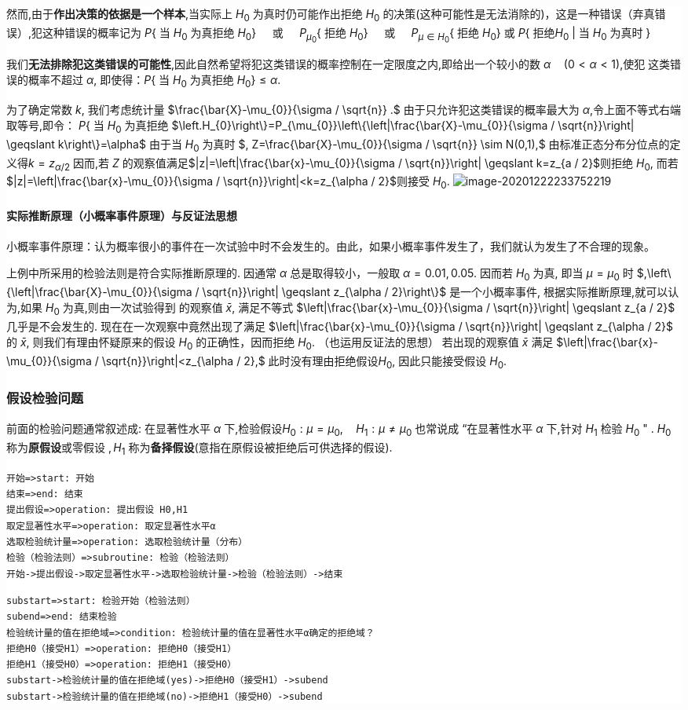 然而,由于**作出决策的依据是一个样本**,当实际上 $H_{0}$ 为真时仍可能作出拒绝 $H_{0}$ 的决策(这种可能性是无法消除的)，这是一种错误（弃真错误）,犯这种错误的概率记为
$P\left\{\right.$ 当 $H_{0}$ 为真拒绝 $\left.H_{0}\right\} \quad$ 或 $\quad P_{\mu_{0}}\left\{\right.$ 拒绝 $\left.H_{0}\right\} \quad$ 或 $\quad P_{\mu \in H_{0}}\left\{\right.$ 拒绝 $\left.H_{0}\right\}$  或  $P\left\{\right.$ 拒绝$H_0$ | 当 $H_{0}$ 为真时 $\left.\right\} \quad$ 

 我们**无法排除犯这类错误的可能性**,因此自然希望将犯这类错误的概率控制在一定限度之内,即给出一个较小的数 $\alpha \quad(0<\alpha<1)$,使犯 这类错误的概率不超过 $\alpha$, 
即使得：$P\left\{\right.$ 当 $H_{0}$ 为真拒绝 $\left.H_{0}\right\} \leqslant \alpha .$

为了确定常数 $k,$ 我们考虑统计量 $\frac{\bar{X}-\mu_{0}}{\sigma / \sqrt{n}} .$ 
由于只允许犯这类错误的概率最大为 $\alpha$,令上面不等式右端取等号,即令：
$P\left\{\right.$ 当 $H_{0}$ 为真拒绝 $\left.H_{0}\right\}=P_{\mu_{0}}\left\{\left|\frac{\bar{X}-\mu_{0}}{\sigma / \sqrt{n}}\right| \geqslant k\right\}=\alpha$
由于当 $H_{0}$ 为真时 $, Z=\frac{\bar{X}-\mu_{0}}{\sigma / \sqrt{n}} \sim N(0,1),$ 由标准正态分布分位点的定义得$k=z_{\alpha / 2}$
因而,若 $Z$ 的观察值满足$|z|=\left|\frac{\bar{x}-\mu_{0}}{\sigma / \sqrt{n}}\right| \geqslant k=z_{a / 2}$则拒绝 $H_{0},$ 
而若$|z|=\left|\frac{\bar{x}-\mu_{0}}{\sigma / \sqrt{n}}\right|<k=z_{\alpha / 2}$则接受 $H_{0}$.
![image-20201222233752219](https://picgo12138.oss-cn-hangzhou.aliyuncs.com/md/image-20201222233752219.png)

#### 实际推断原理（小概率事件原理）与反证法思想

小概率事件原理：认为概率很小的事件在一次试验中时不会发生的。由此，如果小概率事件发生了，我们就认为发生了不合理的现象。

上例中所采用的检验法则是符合实际推断原理的. 
因通常 $\alpha$ 总是取得较小，一般取 $\alpha=0.01,0.05 .$ 因而若 $H_{0}$ 为真, 即当 $\mu=\mu_{0}$ 时 $,\left\{\left|\frac{\bar{X}-\mu_{0}}{\sigma / \sqrt{n}}\right| \geqslant z_{\alpha / 2}\right\}$ 是一个小概率事件,
根据实际推断原理,就可以认为,如果 $H_{0}$ 为真,则由一次试验得到 的观察值 $\bar{x},$ 满足不等式 $\left|\frac{\bar{x}-\mu_{0}}{\sigma / \sqrt{n}}\right| \geqslant z_{a / 2}$ 几乎是不会发生的. 
现在在一次观察中竟然出现了满足 $\left|\frac{\bar{x}-\mu_{0}}{\sigma / \sqrt{n}}\right| \geqslant z_{\alpha / 2}$ 的 $\bar{x},$ 则我们有理由怀疑原来的假设 $H_{0}$ 的正确性，因而拒绝 $H_{0} .$  （也运用反证法的思想）
若出现的观察值 $\bar{x}$ 满足 $\left|\frac{\bar{x}-\mu_{0}}{\sigma / \sqrt{n}}\right|<z_{\alpha / 2},$ 此时没有理由拒绝假设$H_{0},$ 因此只能接受假设 $H_{0} .$

### 假设检验问题

前面的检验问题通常叙述成:
在显著性水平 $\alpha$ 下,检验假设$H_{0}: \mu=\mu_{0}, \quad H_{1}: \mu \neq \mu_{0}$
也常说成 “在显著性水平 $\alpha$ 下,针对 $H_{1}$ 检验 $H_{0}$ " . 
$H_{0}$ 称为**原假设**或零假设 $, H_{1}$ 称为**备择假设**(意指在原假设被拒绝后可供选择的假设). 

```flow
开始=>start: 开始
结束=>end: 结束
提出假设=>operation: 提出假设 H0,H1
取定显著性水平=>operation: 取定显著性水平α
选取检验统计量=>operation: 选取检验统计量（分布）
检验（检验法则）=>subroutine: 检验（检验法则）
开始->提出假设->取定显著性水平->选取检验统计量->检验（检验法则）->结束

```

```flow
substart=>start: 检验开始（检验法则）
subend=>end: 结束检验
检验统计量的值在拒绝域=>condition: 检验统计量的值在显著性水平α确定的拒绝域？
拒绝H0（接受H1）=>operation: 拒绝H0（接受H1）
拒绝H1（接受H0）=>operation: 拒绝H1（接受H0）
substart->检验统计量的值在拒绝域(yes)->拒绝H0（接受H1）->subend
substart->检验统计量的值在拒绝域(no)->拒绝H1（接受H0）->subend
```
